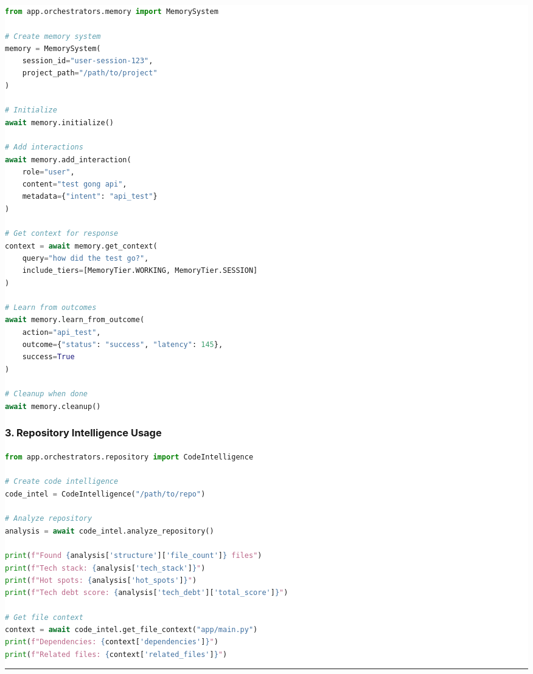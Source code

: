 ```python
from app.orchestrators.memory import MemorySystem

# Create memory system
memory = MemorySystem(
    session_id="user-session-123",
    project_path="/path/to/project"
)

# Initialize
await memory.initialize()

# Add interactions
await memory.add_interaction(
    role="user",
    content="test gong api",
    metadata={"intent": "api_test"}
)

# Get context for response
context = await memory.get_context(
    query="how did the test go?",
    include_tiers=[MemoryTier.WORKING, MemoryTier.SESSION]
)

# Learn from outcomes
await memory.learn_from_outcome(
    action="api_test",
    outcome={"status": "success", "latency": 145},
    success=True
)

# Cleanup when done
await memory.cleanup()
```

### 3. Repository Intelligence Usage

```python
from app.orchestrators.repository import CodeIntelligence

# Create code intelligence
code_intel = CodeIntelligence("/path/to/repo")

# Analyze repository
analysis = await code_intel.analyze_repository()

print(f"Found {analysis['structure']['file_count']} files")
print(f"Tech stack: {analysis['tech_stack']}")
print(f"Hot spots: {analysis['hot_spots']}")
print(f"Tech debt score: {analysis['tech_debt']['total_score']}")

# Get file context
context = await code_intel.get_file_context("app/main.py")
print(f"Dependencies: {context['dependencies']}")
print(f"Related files: {context['related_files']}")
```

---